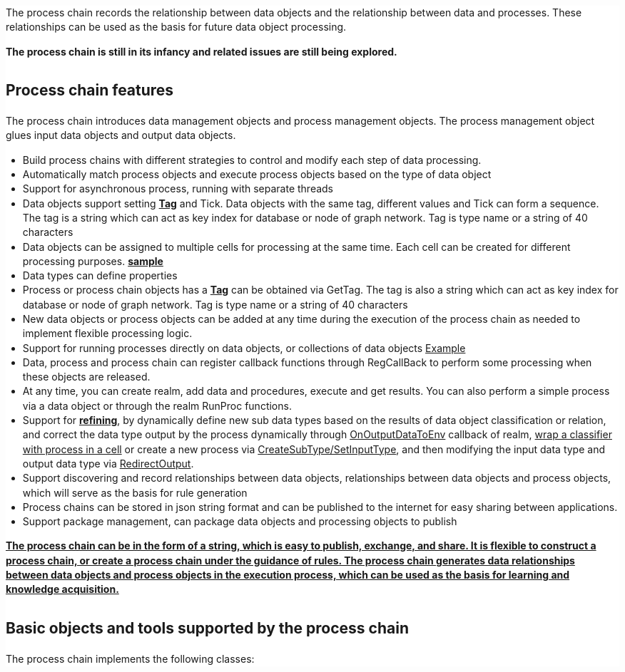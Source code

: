 The process chain records the relationship between data objects and the relationship between data and processes. These relationships can be used as the basis for future data object processing.

**The process chain is still in its infancy and related issues are still being explored.**

Process chain features
-----

The process chain introduces data management objects and process management objects. The process management object glues input data objects and output data objects.

* Build process chains with different strategies to control and modify each step of data processing.
* Automatically match process objects and execute process objects based on the type of data object
* Support for asynchronous process, running with separate threads
* Data objects support setting **[Tag](./doc/about_tag.md)** and Tick. Data objects with the same tag, different values and Tick can form a sequence. The tag is a string which can act as key index for database or node of graph network. Tag is type name or a string of 40 characters
* Data objects can be assigned to multiple cells for processing at the same time. Each cell can be created for different processing purposes. **[sample](./examples/datatomultiproc.py)**
* Data types can define properties
* Process or process chain objects has a **[Tag](./doc/about_tag.md)** can be obtained via GetTag. The tag is also a string which can act as key index for database or node of graph network. Tag is type name or a string of 40 characters
* New data objects or process objects can be added at any time during the execution of the process chain as needed to implement flexible processing logic.
* Support for running processes directly on data objects, or collections of data objects [Example](./examples/data_runproc.py)
* Data, process and process chain can register callback functions through RegCallBack to perform some processing when these objects are released.
* At any time, you can create realm, add data and procedures, execute and get results. You can also perform a simple process via a data object or through the realm RunProc functions.
* Support for **[refining](#)**, by dynamically define new sub data types based on the results of data object classification or relation, and correct the data type output by the process dynamically through [OnOutputDataToEnv](./doc/pcrealmbase.md) callback of realm, [wrap a classifier with process in a cell](./examples/subproctype_and_output_classfier.py) or create a new process via [CreateSubType/SetInputType](./doc/pcprocbase.md), and then modifying the input data type and output data type via [RedirectOutput](./examples/simple_redirect_outputype.py).
* Support discovering and record relationships between data objects, relationships between data objects and process objects, which will serve as the basis for rule generation
* Process chains can be stored in json string format and can be published to the internet for easy sharing between applications.
* Support package management, can package data objects and processing objects to publish

**[The process chain can be in the form of a string, which is easy to publish, exchange, and share. It is flexible to construct a process chain, or create a process chain under the guidance of rules. The process chain generates data relationships between data objects and process objects in the execution process, which can be used as the basis for learning and knowledge acquisition.](#)**

Basic objects and tools supported by the process chain
-----

The process chain implements the following classes:
